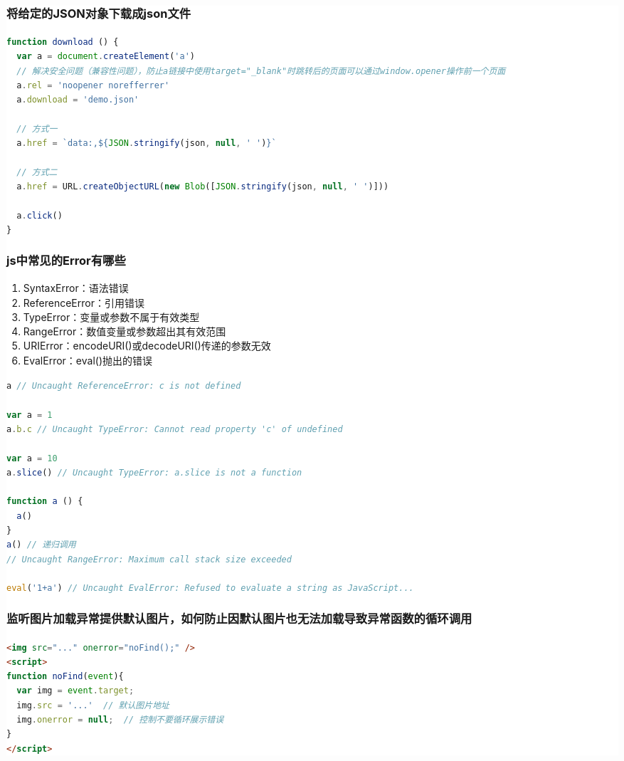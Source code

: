 ### 将给定的JSON对象下载成json文件

```js
function download () {
  var a = document.createElement('a')
  // 解决安全问题（兼容性问题），防止a链接中使用target="_blank"时跳转后的页面可以通过window.opener操作前一个页面
  a.rel = 'noopener norefferrer' 
  a.download = 'demo.json'

  // 方式一
  a.href = `data:,${JSON.stringify(json, null, ' ')}`

  // 方式二
  a.href = URL.createObjectURL(new Blob([JSON.stringify(json, null, ' ')]))

  a.click()
}
```

### js中常见的Error有哪些

1. SyntaxError：语法错误
2. ReferenceError：引用错误
3. TypeError：变量或参数不属于有效类型
4. RangeError：数值变量或参数超出其有效范围
5. URIError：encodeURI()或decodeURI()传递的参数无效
6. EvalError：eval()抛出的错误

```js
a // Uncaught ReferenceError: c is not defined

var a = 1
a.b.c // Uncaught TypeError: Cannot read property 'c' of undefined

var a = 10
a.slice() // Uncaught TypeError: a.slice is not a function

function a () {
  a()
}
a() // 递归调用
// Uncaught RangeError: Maximum call stack size exceeded

eval('1+a') // Uncaught EvalError: Refused to evaluate a string as JavaScript...
```

### 监听图片加载异常提供默认图片，如何防止因默认图片也无法加载导致异常函数的循环调用

```html
<img src="..." onerror="noFind();" />
<script>
function noFind(event){
  var img = event.target;
  img.src = '...'  // 默认图片地址
  img.onerror = null;  // 控制不要循环展示错误
}
</script>
```
